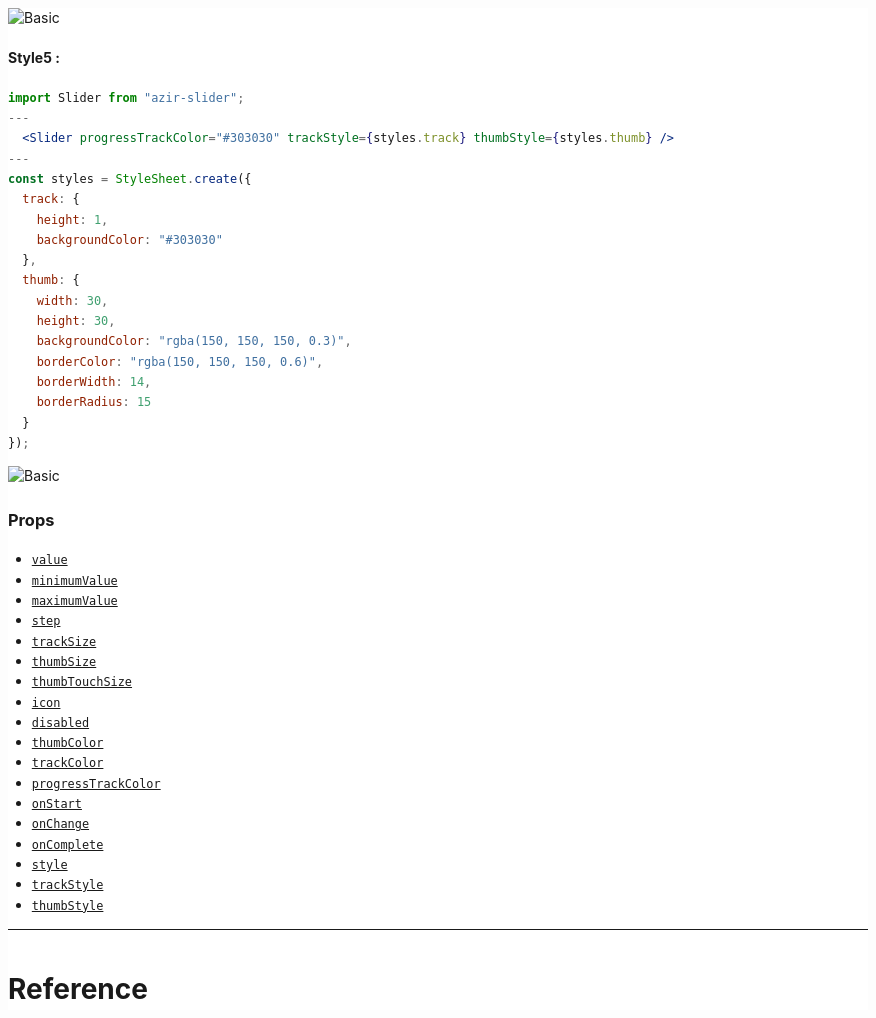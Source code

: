 <img src="https://i.imgur.com/hlJmzAK.jpg" alt="Basic" style="width:350px" />

#### Style5 :

```jsx
import Slider from "azir-slider";
---
  <Slider progressTrackColor="#303030" trackStyle={styles.track} thumbStyle={styles.thumb} />
---
const styles = StyleSheet.create({
  track: {
    height: 1,
    backgroundColor: "#303030"
  },
  thumb: {
    width: 30,
    height: 30,
    backgroundColor: "rgba(150, 150, 150, 0.3)",
    borderColor: "rgba(150, 150, 150, 0.6)",
    borderWidth: 14,
    borderRadius: 15
  }
});
```

<img src="https://i.imgur.com/61z1TE1.jpg" alt="Basic" style="width:350px" />

### Props

- [`value`](slider#value)
- [`minimumValue`](slider#minimumvalue)
- [`maximumValue`](slider#maximumvalue)
- [`step`](slider#step)
- [`trackSize`](slider#tracksize)
- [`thumbSize`](slider#thumbsize)
- [`thumbTouchSize`](slider#thumbtouchsize)
- [`icon`](slider#icon)
- [`disabled`](slider#disabled)
- [`thumbColor`](slider#thumbcolor)
- [`trackColor`](slider#trackcolor)
- [`progressTrackColor`](slider#progresstrackcolor)
- [`onStart`](slider#onstart)
- [`onChange`](slider#onchange)
- [`onComplete`](slider#oncomplete)
- [`style`](slider#style)
- [`trackStyle`](slider#trackstyle)
- [`thumbStyle`](slider#thumbstyle)

---

# Reference
